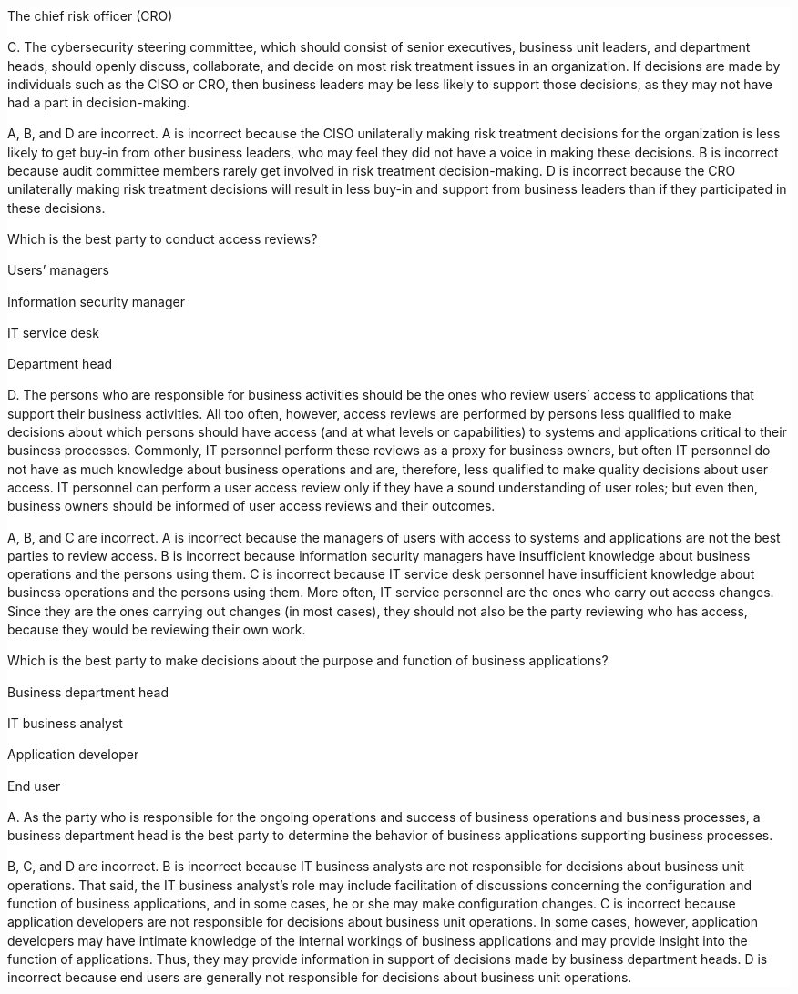 The chief risk officer (CRO)

   C. The cybersecurity steering committee, which should consist of senior executives, business unit leaders, and department heads, should openly discuss, collaborate, and decide on most risk treatment issues in an organization. If decisions are made by individuals such as the CISO or CRO, then business leaders may be less likely to support those decisions, as they may not have had a part in decision-making.

   A, B, and D are incorrect. A is incorrect because the CISO unilaterally making risk treatment decisions for the organization is less likely to get buy-in from other business leaders, who may feel they did not have a voice in making these decisions. B is incorrect because audit committee members rarely get involved in risk treatment decision-making. D is incorrect because the CRO unilaterally making risk treatment decisions will result in less buy-in and support from business leaders than if they participated in these decisions.

Which is the best party to conduct access reviews?

Users’ managers

Information security manager

IT service desk

Department head

   D. The persons who are responsible for business activities should be the ones who review users’ access to applications that support their business activities. All too often, however, access reviews are performed by persons less qualified to make decisions about which persons should have access (and at what levels or capabilities) to systems and applications critical to their business processes. Commonly, IT personnel perform these reviews as a proxy for business owners, but often IT personnel do not have as much knowledge about business operations and are, therefore, less qualified to make quality decisions about user access. IT personnel can perform a user access review only if they have a sound understanding of user roles; but even then, business owners should be informed of user access reviews and their outcomes.

   A, B, and C are incorrect. A is incorrect because the managers of users with access to systems and applications are not the best parties to review access. B is incorrect because information security managers have insufficient knowledge about business operations and the persons using them. C is incorrect because IT service desk personnel have insufficient knowledge about business operations and the persons using them. More often, IT service personnel are the ones who carry out access changes. Since they are the ones carrying out changes (in most cases), they should not also be the party reviewing who has access, because they would be reviewing their own work.

Which is the best party to make decisions about the purpose and function of business applications?

Business department head

IT business analyst

Application developer

End user

   A. As the party who is responsible for the ongoing operations and success of business operations and business processes, a business department head is the best party to determine the behavior of business applications supporting business processes.

   B, C, and D are incorrect. B is incorrect because IT business analysts are not responsible for decisions about business unit operations. That said, the IT business analyst’s role may include facilitation of discussions concerning the configuration and function of business applications, and in some cases, he or she may make configuration changes. C is incorrect because application developers are not responsible for decisions about business unit operations. In some cases, however, application developers may have intimate knowledge of the internal workings of business applications and may provide insight into the function of applications. Thus, they may provide information in support of decisions made by business department heads. D is incorrect because end users are generally not responsible for decisions about business unit operations.
